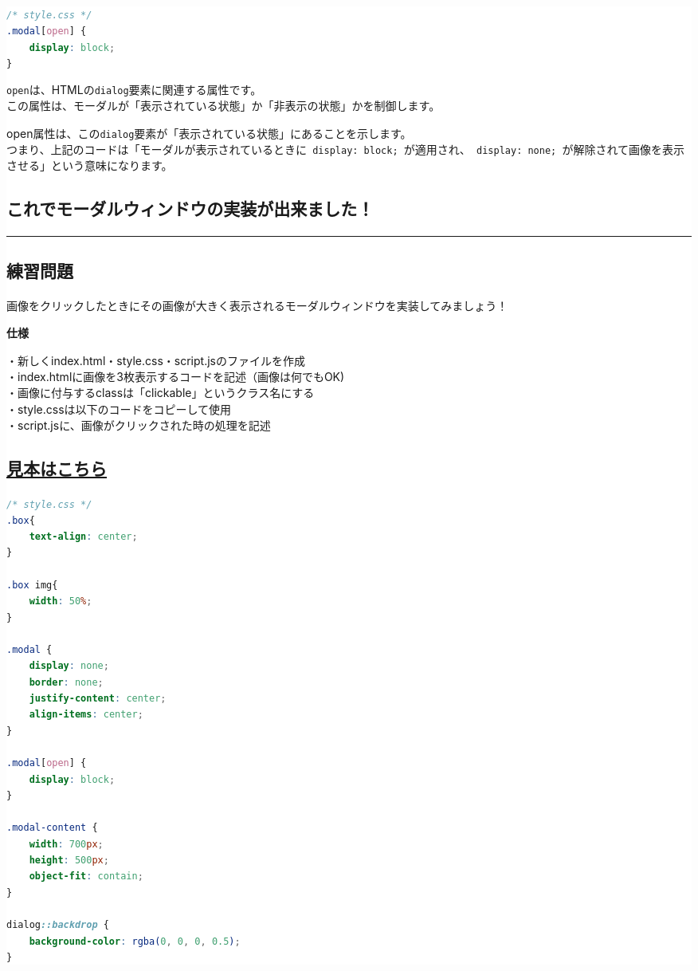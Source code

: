 ```css
/* style.css */
.modal[open] {
    display: block; 
}
```
<p><code>open</code>は、HTMLの<code>dialog</code>要素に関連する属性です。<br>
この属性は、モーダルが「表示されている状態」か「非表示の状態」かを制御します。</p>

<p>open属性は、この<code>dialog</code>要素が「表示されている状態」にあることを示します。<br>
つまり、上記のコードは「モーダルが表示されているときに<code> display: block; </code>が適用され、<code> display: none; </code>が解除されて画像を表示させる」という意味になります。</p>

<h2><b>これでモーダルウィンドウの実装が出来ました！</b></h2>

<hr>
<h2><b>練習問題</b></h2>
<p>画像をクリックしたときにその画像が大きく表示されるモーダルウィンドウを実装してみましょう！</p>

<p><b>仕様</b></p>
<p>・新しくindex.html・style.css・script.jsのファイルを作成<br>
・index.htmlに画像を3枚表示するコードを記述（画像は何でもOK)<br>
・画像に付与するclassは「clickable」というクラス名にする<br>
・style.cssは以下のコードをコピーして使用<br>
・script.jsに、画像がクリックされた時の処理を記述
</p>

<h2><a href="./15.練習問題見本/index.html" target="_blank" rel="noopener noreferrer">見本はこちら</a></h2>


```css
/* style.css */
.box{
    text-align: center;
}

.box img{
    width: 50%;
}

.modal {
    display: none; 
    border: none; 
    justify-content: center; 
    align-items: center; 
}

.modal[open] {
    display: block; 
}

.modal-content {
    width: 700px; 
    height: 500px; 
    object-fit: contain; 
}

dialog::backdrop {
    background-color: rgba(0, 0, 0, 0.5); 
}
```
